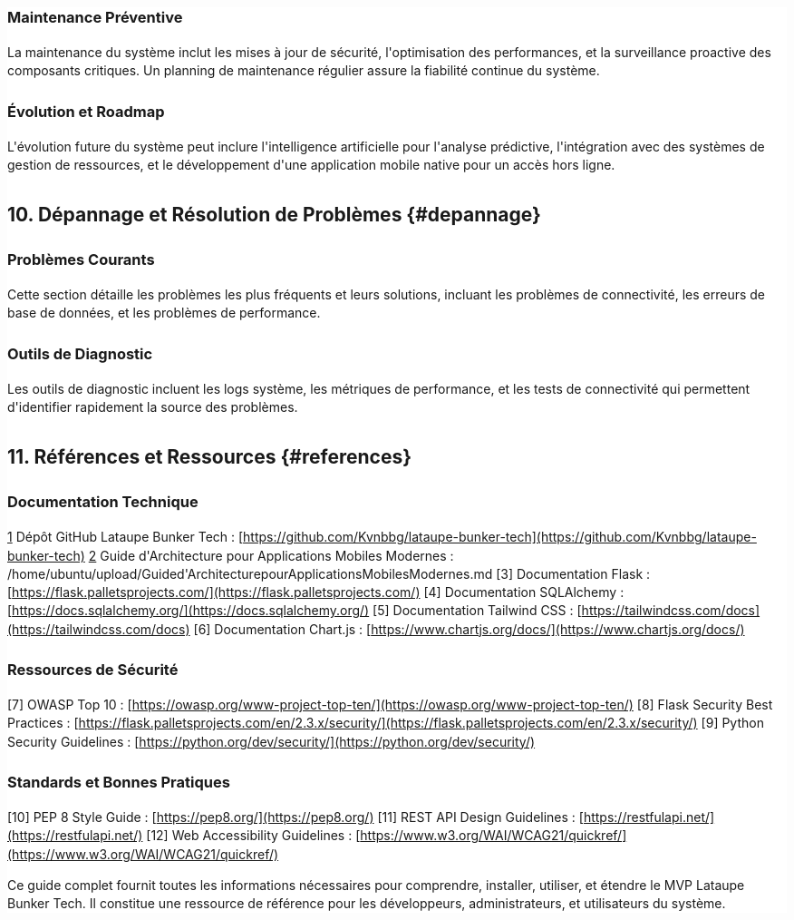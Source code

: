 ### Maintenance Préventive

La maintenance du système inclut les mises à jour de sécurité, l'optimisation des performances, et la surveillance proactive des composants critiques. Un planning de maintenance régulier assure la fiabilité continue du système.

### Évolution et Roadmap

L'évolution future du système peut inclure l'intelligence artificielle pour l'analyse prédictive, l'intégration avec des systèmes de gestion de ressources, et le développement d'une application mobile native pour un accès hors ligne.

## 10. Dépannage et Résolution de Problèmes {#depannage}

### Problèmes Courants

Cette section détaille les problèmes les plus fréquents et leurs solutions, incluant les problèmes de connectivité, les erreurs de base de données, et les problèmes de performance.

### Outils de Diagnostic

Les outils de diagnostic incluent les logs système, les métriques de performance, et les tests de connectivité qui permettent d'identifier rapidement la source des problèmes.

## 11. Références et Ressources {#references}

### Documentation Technique

[1] Dépôt GitHub Lataupe Bunker Tech : [https://github.com/Kvnbbg/lataupe-bunker-tech](https://github.com/Kvnbbg/lataupe-bunker-tech)
[2] Guide d'Architecture pour Applications Mobiles Modernes : /home/ubuntu/upload/Guided'ArchitecturepourApplicationsMobilesModernes.md
[3] Documentation Flask : [https://flask.palletsprojects.com/](https://flask.palletsprojects.com/)
[4] Documentation SQLAlchemy : [https://docs.sqlalchemy.org/](https://docs.sqlalchemy.org/)
[5] Documentation Tailwind CSS : [https://tailwindcss.com/docs](https://tailwindcss.com/docs)
[6] Documentation Chart.js : [https://www.chartjs.org/docs/](https://www.chartjs.org/docs/)

### Ressources de Sécurité

[7] OWASP Top 10 : [https://owasp.org/www-project-top-ten/](https://owasp.org/www-project-top-ten/)
[8] Flask Security Best Practices : [https://flask.palletsprojects.com/en/2.3.x/security/](https://flask.palletsprojects.com/en/2.3.x/security/)
[9] Python Security Guidelines : [https://python.org/dev/security/](https://python.org/dev/security/)

### Standards et Bonnes Pratiques

[10] PEP 8 Style Guide : [https://pep8.org/](https://pep8.org/)
[11] REST API Design Guidelines : [https://restfulapi.net/](https://restfulapi.net/)
[12] Web Accessibility Guidelines : [https://www.w3.org/WAI/WCAG21/quickref/](https://www.w3.org/WAI/WCAG21/quickref/)

Ce guide complet fournit toutes les informations nécessaires pour comprendre, installer, utiliser, et étendre le MVP Lataupe Bunker Tech. Il constitue une ressource de référence pour les développeurs, administrateurs, et utilisateurs du système.



[1]: https://github.com/Kvnbbg/lataupe-bunker-tech
[2]: /home/ubuntu/upload/Guided'ArchitecturepourApplicationsMobilesModernes.md